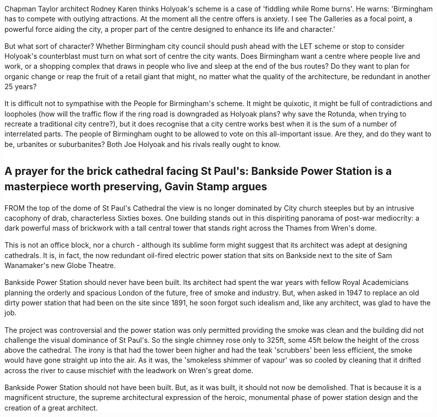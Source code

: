 Chapman Taylor architect Rodney Karen thinks Holyoak's scheme is a case of 'fiddling while Rome burns'.
He warns: 'Birmingham has to compete with outlying attractions.
At the moment all the centre offers is anxiety.
I see The Galleries as a focal point, a powerful force aiding the city, a proper part of the centre designed to enhance its life and character.'

But what sort of character?
Whether Birmingham city council should push ahead with the LET scheme or stop to consider Holyoak's counterblast must turn on what sort of centre the city wants.
Does Birmingham want a centre where people live and work, or a shopping complex that draws in people who live and sleep at the end of the bus routes?
Do they want to plan for organic change or reap the fruit of a retail giant that might, no matter what the quality of the architecture, be redundant in another 25 years?

It is difficult not to sympathise with the People for Birmingham's scheme.
It might be quixotic, it might be full of contradictions and loopholes (how will the traffic flow if the ring road is downgraded as Holyoak plans? why save the Rotunda, when trying to recreate a traditional city centre?), but it does recognise that a city centre works best when it is the sum of a number of interrelated parts.
The people of Birmingham ought to be allowed to vote on this all-important issue.
Are they, and do they want to be, urbanites or suburbanites?
Both Joe Holyoak and his rivals really ought to know.

## A prayer for the brick cathedral facing St Paul's: Bankside Power Station is a masterpiece worth preserving, Gavin Stamp argues

FROM the top of the dome of St Paul's Cathedral the view is no longer dominated by City church steeples but by an intrusive cacophony of drab, characterless Sixties boxes.
One building stands out in this dispiriting panorama of post-war mediocrity: a dark powerful mass of brickwork with a tall central tower that stands right across the Thames from Wren's dome.

This is not an office block, nor a church - although its sublime form might suggest that its architect was adept at designing cathedrals.
It is, in fact, the now redundant oil-fired electric power station that sits on Bankside next to the site of Sam Wanamaker's new Globe Theatre.

Bankside Power Station should never have been built.
Its architect had spent the war years with fellow Royal Academicians planning the orderly and spacious London of the future, free of smoke and industry.
But, when asked in 1947 to replace an old dirty power station that had been on the site since 1891, he soon forgot such idealism and, like any architect, was glad to have the job.

The project was controversial and the power station was only permitted providing the smoke was clean and the building did not challenge the visual dominance of St Paul's.
So the single chimney rose only to 325ft, some 45ft below the height of the cross above the cathedral.
The irony is that had the tower been higher and had the teak 'scrubbers' been less efficient, the smoke would have gone straight up into the air.
As it was, the 'smokeless shimmer of vapour' was so cooled by cleaning that it drifted across the river to cause mischief with the leadwork on Wren's great dome.

Bankside Power Station should not have been built.
But, as it was built, it should not now be demolished.
That is because it is a magnificent structure, the supreme architectural expression of the heroic, monumental phase of power station design and the creation of a great architect.
